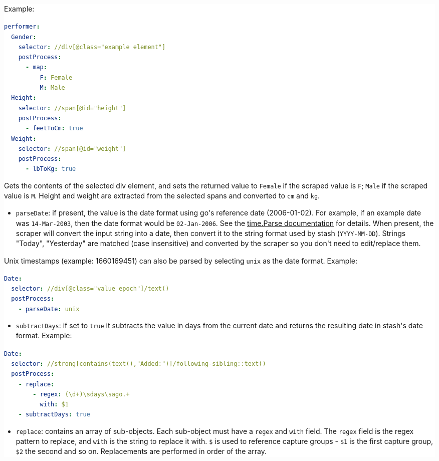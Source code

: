 Example:
```yaml
performer:
  Gender:
    selector: //div[@class="example element"]
    postProcess:
      - map:
          F: Female
          M: Male
  Height:
    selector: //span[@id="height"]
    postProcess:
      - feetToCm: true
  Weight:
    selector: //span[@id="weight"]
    postProcess:
      - lbToKg: true
```
Gets the contents of the selected div element, and sets the returned value to `Female` if the scraped value is `F`; `Male` if the scraped value is `M`.
Height and weight are extracted from the selected spans and converted to `cm` and `kg`.

* `parseDate`: if present, the value is the date format using go's reference date (2006-01-02). For example, if an example date was `14-Mar-2003`, then the date format would be `02-Jan-2006`. See the [time.Parse documentation](https://golang.org/pkg/time/#Parse) for details. When present, the scraper will convert the input string into a date, then convert it to the string format used by stash (`YYYY-MM-DD`). Strings "Today", "Yesterday" are matched (case insensitive) and converted by the scraper so you don't need to edit/replace them.

Unix timestamps (example: 1660169451) can also be parsed by selecting `unix` as the date format.
Example:
```yaml
Date:
  selector: //div[@class="value epoch"]/text()
  postProcess:
    - parseDate: unix
```

* `subtractDays`: if set to `true` it subtracts the value in days from the current date and returns the resulting date in stash's date format.
Example:
```yaml
Date:
  selector: //strong[contains(text(),"Added:")]/following-sibling::text()
  postProcess:
    - replace:
        - regex: (\d+)\sdays\sago.+
          with: $1
    - subtractDays: true
```

* `replace`: contains an array of sub-objects. Each sub-object must have a `regex` and `with` field. The `regex` field is the regex pattern to replace, and `with` is the string to replace it with. `$` is used to reference capture groups - `$1` is the first capture group, `$2` the second and so on. Replacements are performed in order of the array.
